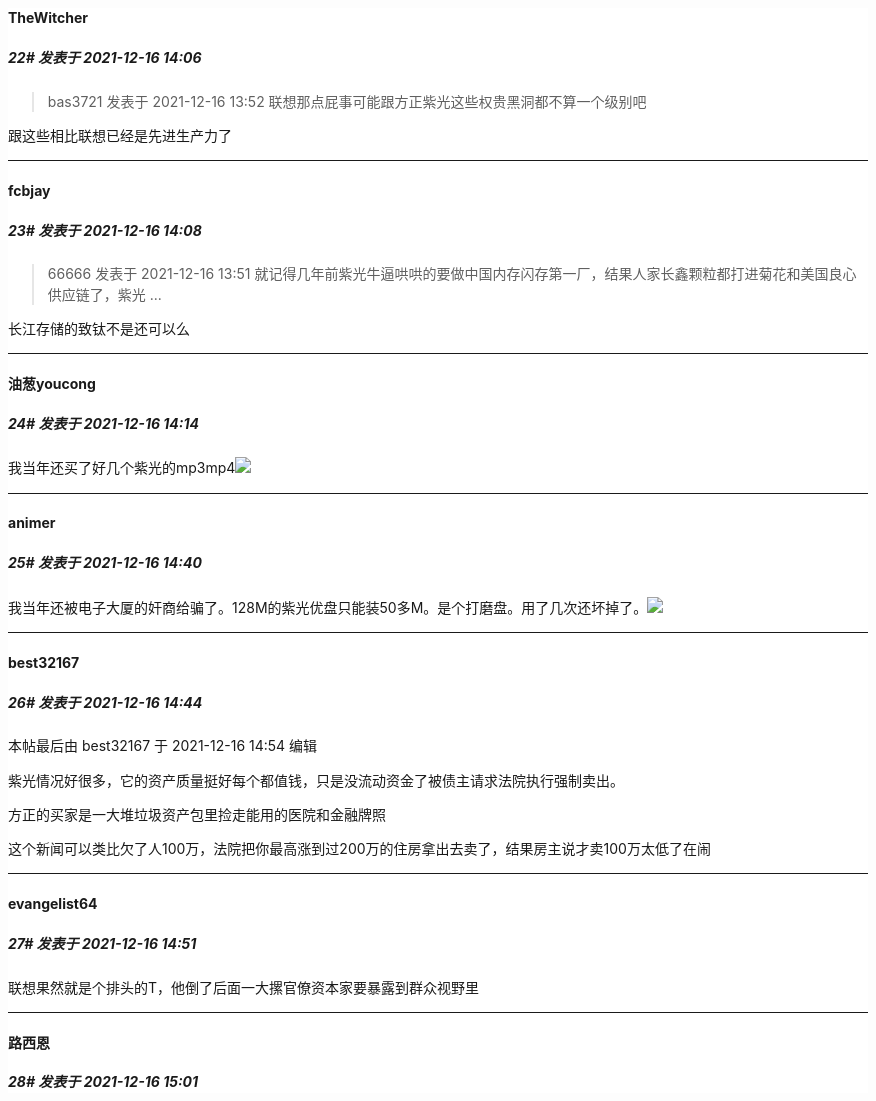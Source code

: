 ####  TheWitcher  
##### 22#       发表于 2021-12-16 14:06

<blockquote>bas3721 发表于 2021-12-16 13:52
联想那点屁事可能跟方正紫光这些权贵黑洞都不算一个级别吧</blockquote>
跟这些相比联想已经是先进生产力了

*****

####  fcbjay  
##### 23#       发表于 2021-12-16 14:08

<blockquote>66666 发表于 2021-12-16 13:51
就记得几年前紫光牛逼哄哄的要做中国内存闪存第一厂，结果人家长鑫颗粒都打进菊花和美国良心供应链了，紫光 ...</blockquote>
长江存储的致钛不是还可以么

*****

####  油葱youcong  
##### 24#       发表于 2021-12-16 14:14

我当年还买了好几个紫光的mp3mp4<img src="https://static.saraba1st.com/image/smiley/face2017/028.png" referrerpolicy="no-referrer">

*****

####  animer  
##### 25#       发表于 2021-12-16 14:40

我当年还被电子大厦的奸商给骗了。128M的紫光优盘只能装50多M。是个打磨盘。用了几次还坏掉了。<img src="https://static.saraba1st.com/image/smiley/face2017/001.png" referrerpolicy="no-referrer">

*****

####  best32167  
##### 26#       发表于 2021-12-16 14:44

 本帖最后由 best32167 于 2021-12-16 14:54 编辑 

紫光情况好很多，它的资产质量挺好每个都值钱，只是没流动资金了被债主请求法院执行强制卖出。

方正的买家是一大堆垃圾资产包里捡走能用的医院和金融牌照

这个新闻可以类比欠了人100万，法院把你最高涨到过200万的住房拿出去卖了，结果房主说才卖100万太低了在闹

*****

####  evangelist64  
##### 27#       发表于 2021-12-16 14:51

联想果然就是个排头的T，他倒了后面一大摞官僚资本家要暴露到群众视野里

*****

####  路西恩  
##### 28#       发表于 2021-12-16 15:01
